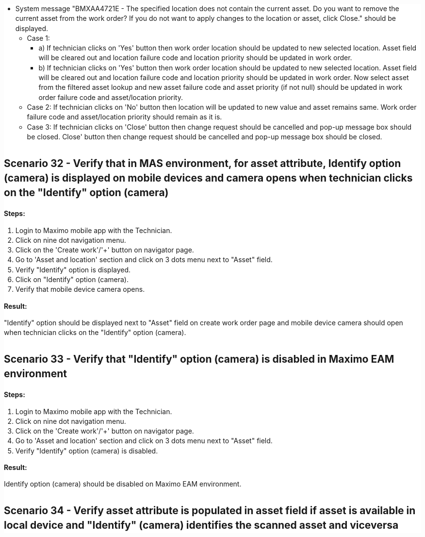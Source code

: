 - System message "BMXAA4721E - The specified location does not contain the current asset. Do you want to remove the current asset from the work order? If you do not want to apply changes to the location or asset, click Close." should be displayed.
  - Case 1:
    - a) If technician clicks on 'Yes' button then work order location should be updated to new selected location. Asset field will be cleared out and location failure code and location priority should be updated in work order.
    - b) If technician clicks on 'Yes' button then work order location should be updated to new selected location. Asset field will be cleared out and location failure code and location priority should be updated in work order. Now select asset from the filtered asset lookup and new asset failure code and asset priority (if not null) should be updated in work order failure code and asset/location priority.
  - Case 2: If technician clicks on 'No' button then location will be updated to new value and asset remains same. Work order failure code and asset/location priority should remain as it is.
  - Case 3: If technician clicks on 'Close' button then change request should be cancelled and pop-up message box should be closed.
Close' button then change request should be cancelled and pop-up message box should be closed.

## Scenario 32 - Verify that in MAS environment, for asset attribute, Identify option (camera) is displayed on mobile devices and camera opens when technician clicks on the "Identify" option (camera)

**Steps:**

1. Login to Maximo mobile app with the Technician.
2. Click on nine dot navigation menu.
3. Click on the 'Create work'/'+' button on navigator page.
4. Go to 'Asset and location' section and click on 3 dots menu next to "Asset" field.
5. Verify "Identify" option is displayed.
6. Click on "Identify" option (camera).
7. Verify that mobile device camera opens.

**Result:**

"Identify" option should be displayed next to "Asset" field on create work order page and mobile device camera should open when technician clicks on the "Identify" option (camera).

## Scenario 33 - Verify that "Identify" option (camera) is disabled in Maximo EAM environment

**Steps:**

1. Login to Maximo mobile app with the Technician.
2. Click on nine dot navigation menu.
3. Click on the 'Create work'/'+' button on navigator page.
4. Go to 'Asset and location' section and click on 3 dots menu next to "Asset" field.
5. Verify "Identify" option (camera) is disabled.

**Result:**

Identify option (camera) should be disabled on Maximo EAM environment.

## Scenario 34 - Verify asset attribute is populated in asset field if asset is available in local device and "Identify" (camera) identifies the scanned asset and viceversa

